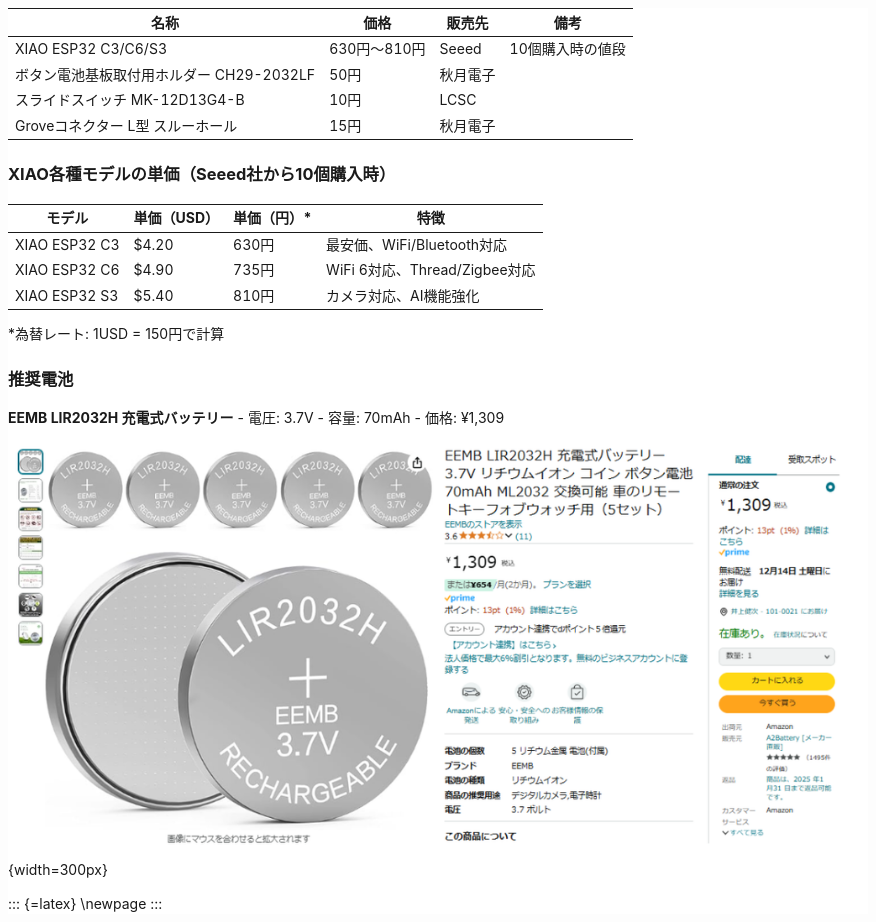 | 名称 | 価格 | 販売先 | 備考 |
|------|------|--------|------|
| XIAO ESP32 C3/C6/S3 | 630円〜810円 | Seeed | 10個購入時の値段  |
| ボタン電池基板取付用ホルダー CH29-2032LF | 50円 | 秋月電子 |
| スライドスイッチ MK-12D13G4-B | 10円 | LCSC | 
| Groveコネクター L型 スルーホール | 15円 | 秋月電子 | 

### XIAO各種モデルの単価（Seeed社から10個購入時）

| モデル | 単価（USD） | 単価（円）* | 特徴 |
|--------|-------------|-------------|------|
| XIAO ESP32 C3 | $4.20 | 630円 | 最安価、WiFi/Bluetooth対応 |
| XIAO ESP32 C6 | $4.90 | 735円 | WiFi 6対応、Thread/Zigbee対応 |
| XIAO ESP32 S3 | $5.40 | 810円 | カメラ対応、AI機能強化 |

*為替レート: 1USD = 150円で計算


### 推奨電池

**EEMB LIR2032H 充電式バッテリー** - 電圧: 3.7V - 容量: 70mAh - 価格:
¥1,309


![LIR2032H電池](img/LIR2032Hコイン電池70mAh.png){width=300px}

::: {=latex}
\newpage
:::
